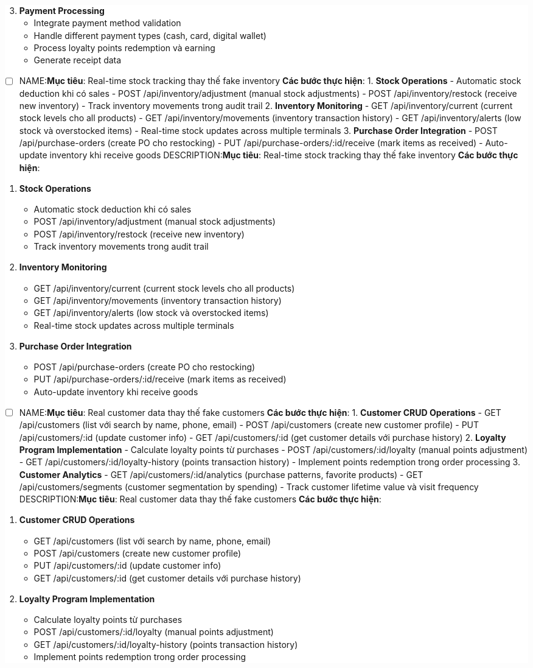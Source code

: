 3. **Payment Processing**
   - Integrate payment method validation
   - Handle different payment types (cash, card, digital wallet)
   - Process loyalty points redemption và earning
   - Generate receipt data
-[ ] NAME:**Mục tiêu**: Real-time stock tracking thay thế fake inventory **Các bước thực hiện**: 1. **Stock Operations**    - Automatic stock deduction khi có sales    - POST /api/inventory/adjustment (manual stock adjustments)    - POST /api/inventory/restock (receive new inventory)    - Track inventory movements trong audit trail  2. **Inventory Monitoring**    - GET /api/inventory/current (current stock levels cho all products)    - GET /api/inventory/movements (inventory transaction history)    - GET /api/inventory/alerts (low stock và overstocked items)    - Real-time stock updates across multiple terminals  3. **Purchase Order Integration**    - POST /api/purchase-orders (create PO cho restocking)    - PUT /api/purchase-orders/:id/receive (mark items as received)    - Auto-update inventory khi receive goods DESCRIPTION:**Mục tiêu**: Real-time stock tracking thay thế fake inventory
**Các bước thực hiện**:
1. **Stock Operations**
   - Automatic stock deduction khi có sales
   - POST /api/inventory/adjustment (manual stock adjustments)
   - POST /api/inventory/restock (receive new inventory)
   - Track inventory movements trong audit trail

2. **Inventory Monitoring**
   - GET /api/inventory/current (current stock levels cho all products)
   - GET /api/inventory/movements (inventory transaction history)
   - GET /api/inventory/alerts (low stock và overstocked items)
   - Real-time stock updates across multiple terminals

3. **Purchase Order Integration**
   - POST /api/purchase-orders (create PO cho restocking)
   - PUT /api/purchase-orders/:id/receive (mark items as received)
   - Auto-update inventory khi receive goods
-[ ] NAME:**Mục tiêu**: Real customer data thay thế fake customers **Các bước thực hiện**: 1. **Customer CRUD Operations**    - GET /api/customers (list với search by name, phone, email)    - POST /api/customers (create new customer profile)    - PUT /api/customers/:id (update customer info)    - GET /api/customers/:id (get customer details với purchase history)  2. **Loyalty Program Implementation**    - Calculate loyalty points từ purchases    - POST /api/customers/:id/loyalty (manual points adjustment)    - GET /api/customers/:id/loyalty-history (points transaction history)    - Implement points redemption trong order processing  3. **Customer Analytics**    - GET /api/customers/:id/analytics (purchase patterns, favorite products)    - GET /api/customers/segments (customer segmentation by spending)    - Track customer lifetime value và visit frequency DESCRIPTION:**Mục tiêu**: Real customer data thay thế fake customers
**Các bước thực hiện**:
1. **Customer CRUD Operations**
   - GET /api/customers (list với search by name, phone, email)
   - POST /api/customers (create new customer profile)
   - PUT /api/customers/:id (update customer info)
   - GET /api/customers/:id (get customer details với purchase history)

2. **Loyalty Program Implementation**
   - Calculate loyalty points từ purchases
   - POST /api/customers/:id/loyalty (manual points adjustment)
   - GET /api/customers/:id/loyalty-history (points transaction history)
   - Implement points redemption trong order processing
